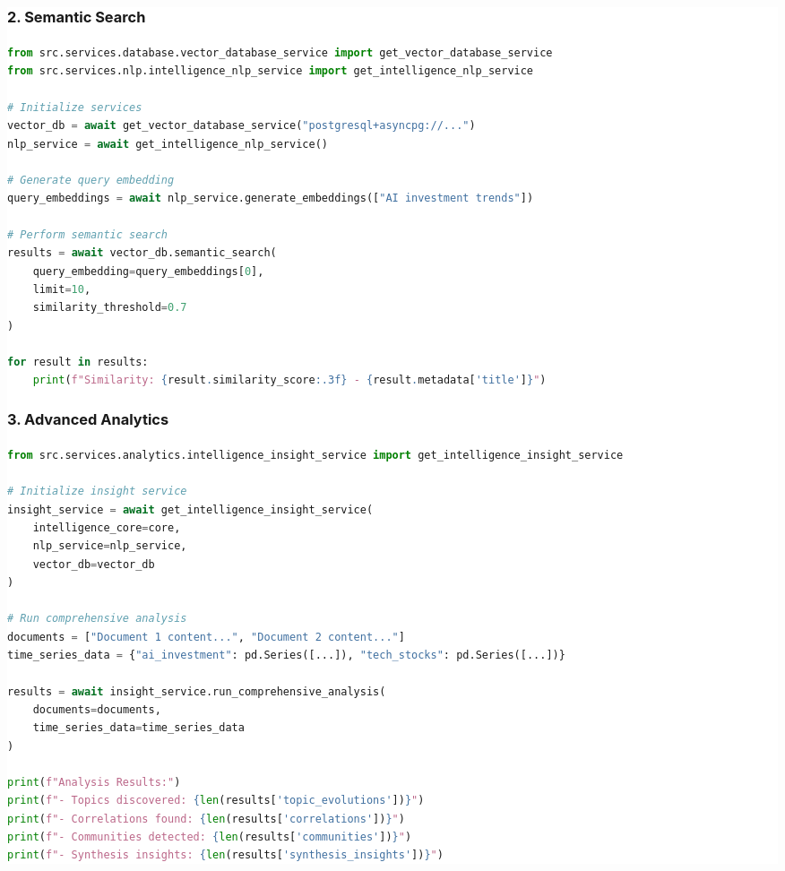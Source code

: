 ### 2. Semantic Search

```python
from src.services.database.vector_database_service import get_vector_database_service
from src.services.nlp.intelligence_nlp_service import get_intelligence_nlp_service

# Initialize services
vector_db = await get_vector_database_service("postgresql+asyncpg://...")
nlp_service = await get_intelligence_nlp_service()

# Generate query embedding
query_embeddings = await nlp_service.generate_embeddings(["AI investment trends"])

# Perform semantic search
results = await vector_db.semantic_search(
    query_embedding=query_embeddings[0],
    limit=10,
    similarity_threshold=0.7
)

for result in results:
    print(f"Similarity: {result.similarity_score:.3f} - {result.metadata['title']}")
```

### 3. Advanced Analytics

```python
from src.services.analytics.intelligence_insight_service import get_intelligence_insight_service

# Initialize insight service
insight_service = await get_intelligence_insight_service(
    intelligence_core=core,
    nlp_service=nlp_service,
    vector_db=vector_db
)

# Run comprehensive analysis
documents = ["Document 1 content...", "Document 2 content..."]
time_series_data = {"ai_investment": pd.Series([...]), "tech_stocks": pd.Series([...])}

results = await insight_service.run_comprehensive_analysis(
    documents=documents,
    time_series_data=time_series_data
)

print(f"Analysis Results:")
print(f"- Topics discovered: {len(results['topic_evolutions'])}")
print(f"- Correlations found: {len(results['correlations'])}")
print(f"- Communities detected: {len(results['communities'])}")
print(f"- Synthesis insights: {len(results['synthesis_insights'])}")
```
